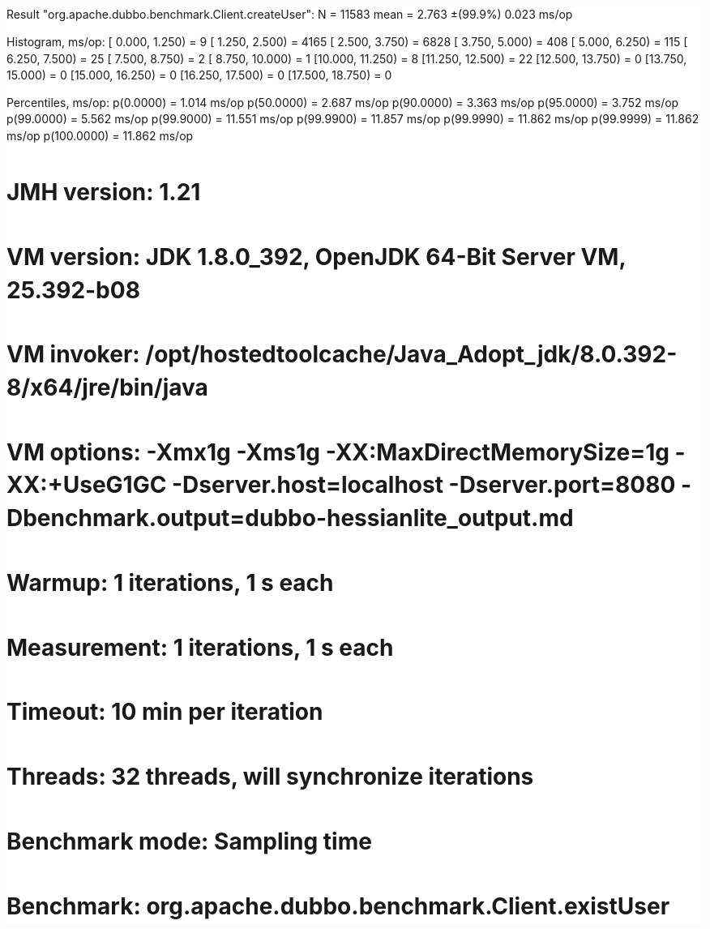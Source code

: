 

Result "org.apache.dubbo.benchmark.Client.createUser":
  N = 11583
  mean =      2.763 ±(99.9%) 0.023 ms/op

  Histogram, ms/op:
    [ 0.000,  1.250) = 9 
    [ 1.250,  2.500) = 4165 
    [ 2.500,  3.750) = 6828 
    [ 3.750,  5.000) = 408 
    [ 5.000,  6.250) = 115 
    [ 6.250,  7.500) = 25 
    [ 7.500,  8.750) = 2 
    [ 8.750, 10.000) = 1 
    [10.000, 11.250) = 8 
    [11.250, 12.500) = 22 
    [12.500, 13.750) = 0 
    [13.750, 15.000) = 0 
    [15.000, 16.250) = 0 
    [16.250, 17.500) = 0 
    [17.500, 18.750) = 0 

  Percentiles, ms/op:
      p(0.0000) =      1.014 ms/op
     p(50.0000) =      2.687 ms/op
     p(90.0000) =      3.363 ms/op
     p(95.0000) =      3.752 ms/op
     p(99.0000) =      5.562 ms/op
     p(99.9000) =     11.551 ms/op
     p(99.9900) =     11.857 ms/op
     p(99.9990) =     11.862 ms/op
     p(99.9999) =     11.862 ms/op
    p(100.0000) =     11.862 ms/op


# JMH version: 1.21
# VM version: JDK 1.8.0_392, OpenJDK 64-Bit Server VM, 25.392-b08
# VM invoker: /opt/hostedtoolcache/Java_Adopt_jdk/8.0.392-8/x64/jre/bin/java
# VM options: -Xmx1g -Xms1g -XX:MaxDirectMemorySize=1g -XX:+UseG1GC -Dserver.host=localhost -Dserver.port=8080 -Dbenchmark.output=dubbo-hessianlite_output.md
# Warmup: 1 iterations, 1 s each
# Measurement: 1 iterations, 1 s each
# Timeout: 10 min per iteration
# Threads: 32 threads, will synchronize iterations
# Benchmark mode: Sampling time
# Benchmark: org.apache.dubbo.benchmark.Client.existUser
